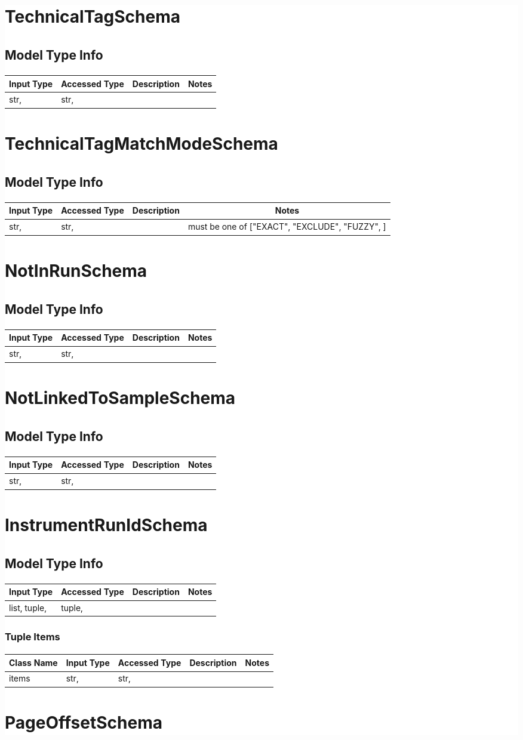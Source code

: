 # TechnicalTagSchema

## Model Type Info
Input Type | Accessed Type | Description | Notes
------------ | ------------- | ------------- | -------------
str,  | str,  |  | 

# TechnicalTagMatchModeSchema

## Model Type Info
Input Type | Accessed Type | Description | Notes
------------ | ------------- | ------------- | -------------
str,  | str,  |  | must be one of ["EXACT", "EXCLUDE", "FUZZY", ] 

# NotInRunSchema

## Model Type Info
Input Type | Accessed Type | Description | Notes
------------ | ------------- | ------------- | -------------
str,  | str,  |  | 

# NotLinkedToSampleSchema

## Model Type Info
Input Type | Accessed Type | Description | Notes
------------ | ------------- | ------------- | -------------
str,  | str,  |  | 

# InstrumentRunIdSchema

## Model Type Info
Input Type | Accessed Type | Description | Notes
------------ | ------------- | ------------- | -------------
list, tuple,  | tuple,  |  | 

### Tuple Items
Class Name | Input Type | Accessed Type | Description | Notes
------------- | ------------- | ------------- | ------------- | -------------
items | str,  | str,  |  | 

# PageOffsetSchema
